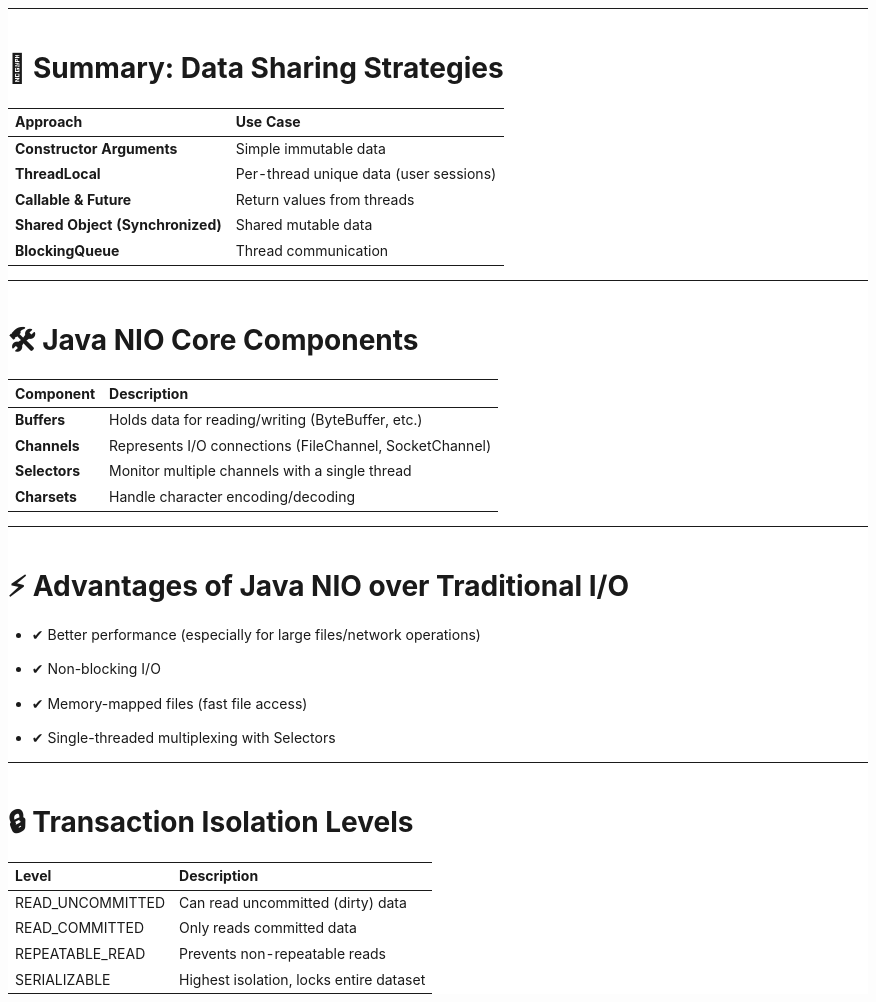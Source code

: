 ```java
```

---

# 📝 Summary: Data Sharing Strategies

| Approach                         | Use Case                               |
| :------------------------------- | :------------------------------------- |
| **Constructor Arguments**        | Simple immutable data                  |
| **ThreadLocal**                  | Per-thread unique data (user sessions) |
| **Callable & Future**            | Return values from threads             |
| **Shared Object (Synchronized)** | Shared mutable data                    |
| **BlockingQueue**                | Thread communication                   |

---

# 🛠 Java NIO Core Components

| Component     | Description                                             |
| :------------ | :------------------------------------------------------ |
| **Buffers**   | Holds data for reading/writing (ByteBuffer, etc.)       |
| **Channels**  | Represents I/O connections (FileChannel, SocketChannel) |
| **Selectors** | Monitor multiple channels with a single thread          |
| **Charsets**  | Handle character encoding/decoding                      |

---

# ⚡ Advantages of Java NIO over Traditional I/O

- ✔ Better performance (especially for large files/network operations)
    
- ✔ Non-blocking I/O
    
- ✔ Memory-mapped files (fast file access)
    
- ✔ Single-threaded multiplexing with Selectors
    

---

# 🔒 Transaction Isolation Levels

| Level            | Description                             |
| :--------------- | :-------------------------------------- |
| READ_UNCOMMITTED | Can read uncommitted (dirty) data       |
| READ_COMMITTED   | Only reads committed data               |
| REPEATABLE_READ  | Prevents non-repeatable reads           |
| SERIALIZABLE     | Highest isolation, locks entire dataset |
